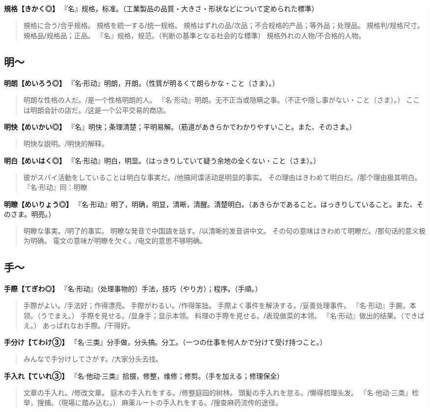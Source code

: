 **規格【きかく◎】**
『名』规格，标准。（工業製品の品質・大きさ・形状などについて定められた標準）
> 規格に合う/合乎规格。
> 規格を統一する/统一规格。
> 規格はずれの品/次品；不合规格的产品；等外品；处理品。
> 規格判/规格尺寸。
> 規格品/规格品；正品。
『名』规格，规范。（判断の基準となる社会的な標準）
> 規格外れの人物/不合格的人物。

## 明～

**明朗【めいろう◎】**
『名·形动』明朗，开朗。（性質が明るくて朗らかな・こと（さま）。）
> 明朗な性格の人だ。/是一个性格明朗的人。
『名·形动』明朗。无不正当或隐瞒之事。（不正や隠し事がない・こと（さま）。）
> ここは明朗会計の店だ。/这是一个公平交易的商店。

**明快【めいかい◎】**
『名』明快；条理清楚；平明易解。（筋道があきらかでわかりやすいこと。また、そのさま。）
> 明快な説明。/明快的解释。

**明白【めいはく◎】**
『名·形动』明白，明显。（はっきりしていて疑う余地の全くない・こと（さま）。）
> 彼がスパイ活動をしていることは明白な事実だ。/他搞间谍活动是明显的事实。
> その理由はきわめて明白だ。/那个理由极其明白。
『名·形动』同：明瞭

**明瞭【めいりょう◎】**
『名·形动』明了，明确，明显，清晰，清醒。清楚明白。（あきらかであること。はっきりしていること。また、そのさま。明亮。）
> 明瞭な事実。/明了的事实。
> 明瞭な発音で中国語を話す。/以清晰的发音讲中文。
> その句の意味はきわめて明瞭だ。/那句话的意义极为明确。
> 電文の意味が明瞭を欠く。/电文的意思不够明确。

## 手～

**手際【てぎわ◎】**
『名·形动』（处理事物的）手法，技巧（やり方）；程序。（手順。）
> 手際がよい。/手法好；作得漂亮。
> 手際がわるい。/作得笨拙。
> 手際よく事件を解決する。/妥善处理事件。
『名·形动』手腕，本领。（うでまえ。）
> 手際を見せる。/显身手；显示本领。
> 料理の手際を見せる。/表现做菜的本领。
『名·形动』做出的结果。（できばえ。）
> あっぱれなお手際。/干得好。

**手分け【てわけ③】**
『名·三类』分手做，分头搞。分工。（一つの仕事を何人かで分けて受け持つこと。）
> みんなで手分けしてさがす。/大家分头去找。

**手入れ【ていれ③】**
『名·他动·三类』拾掇，修整，维修；修剪。（手を加える；修理保全）
> 文章の手入れ。/修改文章。
> 庭木の手入れをする。/修整庭园的树林。
> 頭髪の手入れを怠る。/懒得梳理头发。
『名·他动·三类』检举，搜捕。（現場に踏み込む。）
> 麻薬ルートの手入れをする。/搜查麻药流传的途径。

